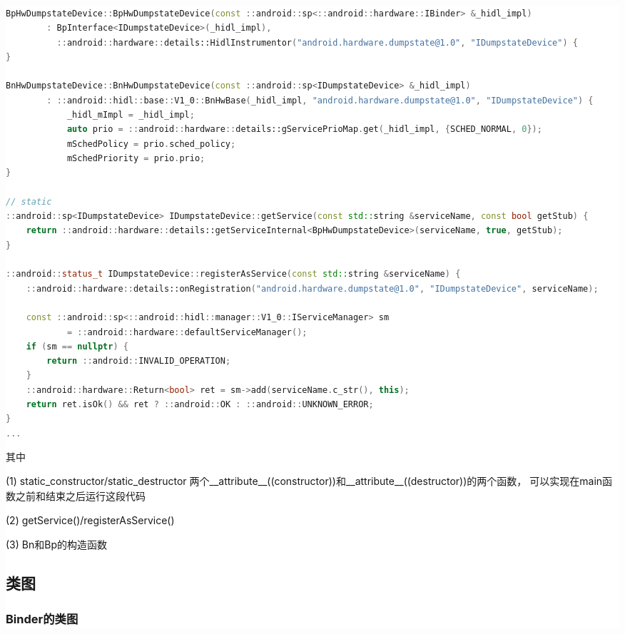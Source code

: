 ```C++
BpHwDumpstateDevice::BpHwDumpstateDevice(const ::android::sp<::android::hardware::IBinder> &_hidl_impl)
        : BpInterface<IDumpstateDevice>(_hidl_impl),
          ::android::hardware::details::HidlInstrumentor("android.hardware.dumpstate@1.0", "IDumpstateDevice") {
}

BnHwDumpstateDevice::BnHwDumpstateDevice(const ::android::sp<IDumpstateDevice> &_hidl_impl)
        : ::android::hidl::base::V1_0::BnHwBase(_hidl_impl, "android.hardware.dumpstate@1.0", "IDumpstateDevice") { 
            _hidl_mImpl = _hidl_impl;
            auto prio = ::android::hardware::details::gServicePrioMap.get(_hidl_impl, {SCHED_NORMAL, 0});
            mSchedPolicy = prio.sched_policy;
            mSchedPriority = prio.prio;
}

// static
::android::sp<IDumpstateDevice> IDumpstateDevice::getService(const std::string &serviceName, const bool getStub) {
    return ::android::hardware::details::getServiceInternal<BpHwDumpstateDevice>(serviceName, true, getStub);
}

::android::status_t IDumpstateDevice::registerAsService(const std::string &serviceName) {
    ::android::hardware::details::onRegistration("android.hardware.dumpstate@1.0", "IDumpstateDevice", serviceName);

    const ::android::sp<::android::hidl::manager::V1_0::IServiceManager> sm
            = ::android::hardware::defaultServiceManager();
    if (sm == nullptr) {
        return ::android::INVALID_OPERATION;
    }
    ::android::hardware::Return<bool> ret = sm->add(serviceName.c_str(), this);
    return ret.isOk() && ret ? ::android::OK : ::android::UNKNOWN_ERROR;
}
...
```

其中

(1) static_constructor/static_destructor 两个__attribute__((constructor))和__attribute__((destructor))的两个函数， 可以实现在main函数之前和结束之后运行这段代码

(2) getService()/registerAsService()

(3) Bn和Bp的构造函数

## 类图

### Binder的类图
